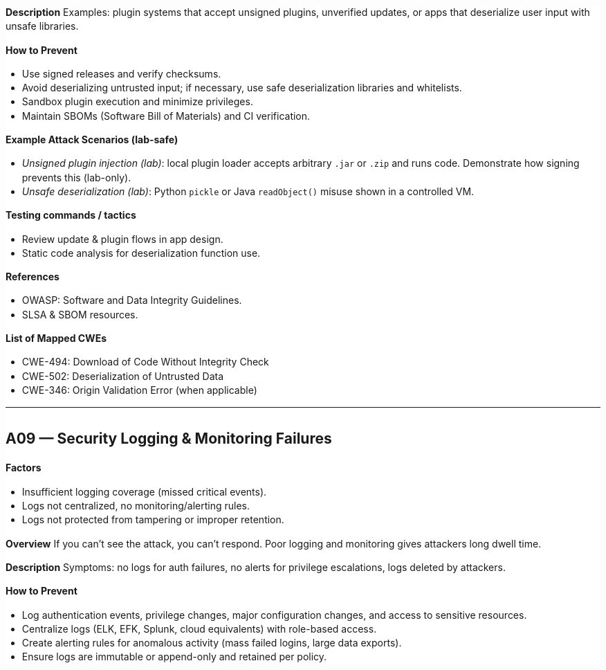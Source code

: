 **Description**
Examples: plugin systems that accept unsigned plugins, unverified updates, or apps that deserialize user input with unsafe libraries.

**How to Prevent**

* Use signed releases and verify checksums.
* Avoid deserializing untrusted input; if necessary, use safe deserialization libraries and whitelists.
* Sandbox plugin execution and minimize privileges.
* Maintain SBOMs (Software Bill of Materials) and CI verification.

**Example Attack Scenarios (lab-safe)**

* *Unsigned plugin injection (lab)*: local plugin loader accepts arbitrary `.jar` or `.zip` and runs code. Demonstrate how signing prevents this (lab-only).
* *Unsafe deserialization (lab)*: Python `pickle` or Java `readObject()` misuse shown in a controlled VM.

**Testing commands / tactics**

* Review update & plugin flows in app design.
* Static code analysis for deserialization function use.

**References**

* OWASP: Software and Data Integrity Guidelines.
* SLSA & SBOM resources.

**List of Mapped CWEs**

* CWE-494: Download of Code Without Integrity Check
* CWE-502: Deserialization of Untrusted Data
* CWE-346: Origin Validation Error (when applicable)

---

## A09 — Security Logging & Monitoring Failures

**Factors**

* Insufficient logging coverage (missed critical events).
* Logs not centralized, no monitoring/alerting rules.
* Logs not protected from tampering or improper retention.

**Overview**
If you can’t see the attack, you can’t respond. Poor logging and monitoring gives attackers long dwell time.

**Description**
Symptoms: no logs for auth failures, no alerts for privilege escalations, logs deleted by attackers.

**How to Prevent**

* Log authentication events, privilege changes, major configuration changes, and access to sensitive resources.
* Centralize logs (ELK, EFK, Splunk, cloud equivalents) with role-based access.
* Create alerting rules for anomalous activity (mass failed logins, large data exports).
* Ensure logs are immutable or append-only and retained per policy.
